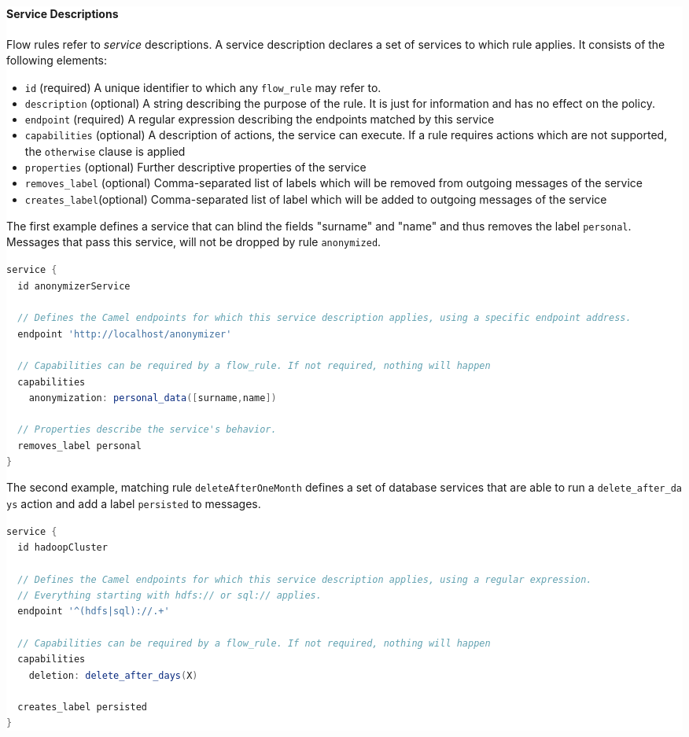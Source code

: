 #### Service Descriptions

Flow rules refer to _service_ descriptions. A service description declares a set of services to which rule applies. It consists of the following elements:

- `id` (required) A unique identifier to which any `flow_rule` may refer to.
- `description` (optional) A string describing the purpose of the rule. It is just for information and has no effect on the policy.
- `endpoint` (required) A regular expression describing the endpoints matched by this service
- `capabilities` (optional) A description of actions, the service can execute. If a rule requires actions which are not supported, the `otherwise` clause is applied
- `properties` (optional) Further descriptive properties of the service
- `removes_label` (optional) Comma-separated list of labels which will be removed from outgoing messages of the service
- `creates_label`(optional) Comma-separated list of label which will be added to outgoing messages of the service

The first example defines a service that can blind the fields "surname" and "name" and thus removes the label `personal`. Messages that pass this service, will not be dropped by rule `anonymized`.

```groovy
service {
  id anonymizerService

  // Defines the Camel endpoints for which this service description applies, using a specific endpoint address.
  endpoint 'http://localhost/anonymizer'

  // Capabilities can be required by a flow_rule. If not required, nothing will happen
  capabilities
    anonymization: personal_data([surname,name])

  // Properties describe the service's behavior.
  removes_label personal
}
```


The second example, matching rule `deleteAfterOneMonth` defines a set of database services that are able to run a `delete_after_days` action and add a label `persisted` to messages.

```groovy
service {
  id hadoopCluster

  // Defines the Camel endpoints for which this service description applies, using a regular expression.
  // Everything starting with hdfs:// or sql:// applies.
  endpoint '^(hdfs|sql)://.+'

  // Capabilities can be required by a flow_rule. If not required, nothing will happen
  capabilities
    deletion: delete_after_days(X)

  creates_label persisted
}
```

